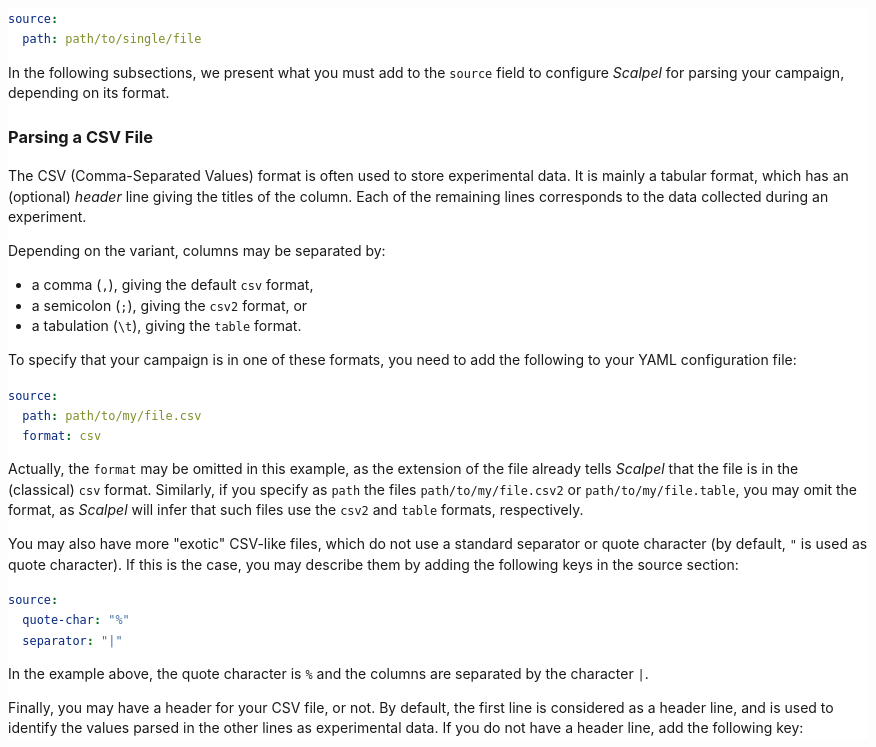 ```yaml
source:
  path: path/to/single/file
```

In the following subsections, we present what you must add to the `source`
field to configure *Scalpel* for parsing your campaign, depending on its
format.

### Parsing a CSV File

The CSV (Comma-Separated Values) format is often used to store experimental
data.
It is mainly a tabular format, which has an (optional) *header* line giving
the titles of the column.
Each of the remaining lines corresponds to the data collected during an
experiment.

Depending on the variant, columns may be separated by:

+ a comma (`,`), giving the default `csv` format,
+ a semicolon (`;`), giving the `csv2` format, or
+ a tabulation (`\t`), giving the `table` format.

To specify that your campaign is in one of these formats, you need to add the
following to your YAML configuration file:

```yaml
source:
  path: path/to/my/file.csv
  format: csv
```

Actually, the `format` may be omitted in this example, as the extension of 
the file already tells *Scalpel* that the file is in the (classical) `csv`
format.
Similarly, if you specify as `path` the files `path/to/my/file.csv2` or
`path/to/my/file.table`, you may omit the format, as *Scalpel* will infer
that such files use the `csv2` and `table` formats, respectively.

You may also have more "exotic" CSV-like files, which do not use a standard
separator or quote character (by default, `"` is used as quote character).
If this is the case, you may describe them by adding the following keys
in the source section:

```yaml
source:
  quote-char: "%"
  separator: "|"
```

In the example above, the quote character is `%` and the columns are
separated by the character `|`.

Finally, you may have a header for your CSV file, or not.
By default, the first line is considered as a header line, and is used
to identify the values parsed in the other lines as experimental data.
If you do not have a header line, add the following key:
